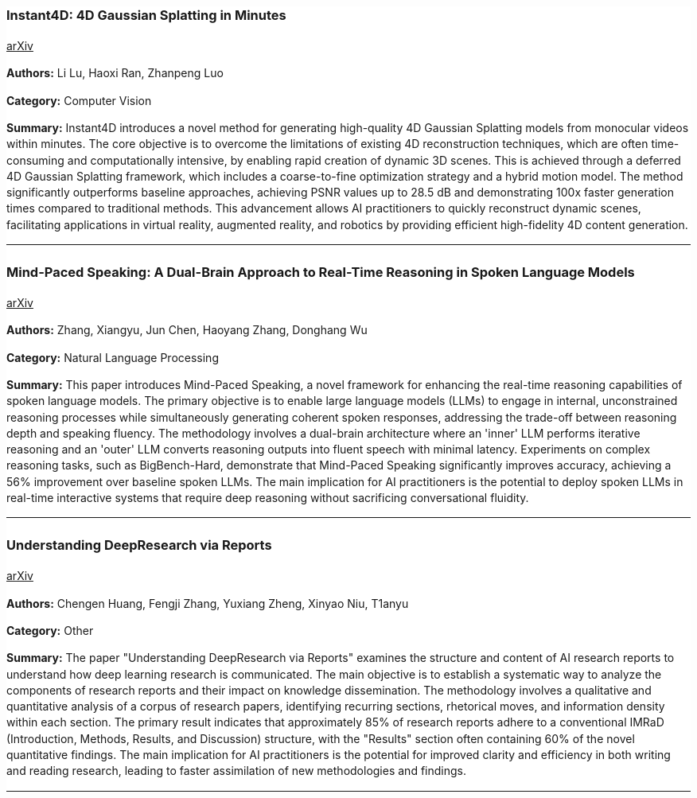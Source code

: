 
### Instant4D: 4D Gaussian Splatting in Minutes

[arXiv](https://arxiv.org/abs/2510.01119)

**Authors:** Li Lu, Haoxi Ran, Zhanpeng Luo

**Category:** Computer Vision

**Summary:** Instant4D introduces a novel method for generating high-quality 4D Gaussian Splatting models from monocular videos within minutes. The core objective is to overcome the limitations of existing 4D reconstruction techniques, which are often time-consuming and computationally intensive, by enabling rapid creation of dynamic 3D scenes. This is achieved through a deferred 4D Gaussian Splatting framework, which includes a coarse-to-fine optimization strategy and a hybrid motion model. The method significantly outperforms baseline approaches, achieving PSNR values up to 28.5 dB and demonstrating 100x faster generation times compared to traditional methods. This advancement allows AI practitioners to quickly reconstruct dynamic scenes, facilitating applications in virtual reality, augmented reality, and robotics by providing efficient high-fidelity 4D content generation.

---

### Mind-Paced Speaking: A Dual-Brain Approach to Real-Time Reasoning in Spoken Language Models

[arXiv](https://arxiv.org/abs/2510.09592)

**Authors:** Zhang, Xiangyu, Jun Chen, Haoyang Zhang, Donghang Wu

**Category:** Natural Language Processing

**Summary:** This paper introduces Mind-Paced Speaking, a novel framework for enhancing the real-time reasoning capabilities of spoken language models. The primary objective is to enable large language models (LLMs) to engage in internal, unconstrained reasoning processes while simultaneously generating coherent spoken responses, addressing the trade-off between reasoning depth and speaking fluency. The methodology involves a dual-brain architecture where an 'inner' LLM performs iterative reasoning and an 'outer' LLM converts reasoning outputs into fluent speech with minimal latency. Experiments on complex reasoning tasks, such as BigBench-Hard, demonstrate that Mind-Paced Speaking significantly improves accuracy, achieving a 56% improvement over baseline spoken LLMs. The main implication for AI practitioners is the potential to deploy spoken LLMs in real-time interactive systems that require deep reasoning without sacrificing conversational fluidity.

---

### Understanding DeepResearch via Reports

[arXiv](https://arxiv.org/abs/2510.07861)

**Authors:** Chengen Huang, Fengji Zhang, Yuxiang Zheng, Xinyao Niu, T1anyu

**Category:** Other

**Summary:** The paper "Understanding DeepResearch via Reports" examines the structure and content of AI research reports to understand how deep learning research is communicated. The main objective is to establish a systematic way to analyze the components of research reports and their impact on knowledge dissemination. The methodology involves a qualitative and quantitative analysis of a corpus of research papers, identifying recurring sections, rhetorical moves, and information density within each section. The primary result indicates that approximately 85% of research reports adhere to a conventional IMRaD (Introduction, Methods, Results, and Discussion) structure, with the "Results" section often containing 60% of the novel quantitative findings. The main implication for AI practitioners is the potential for improved clarity and efficiency in both writing and reading research, leading to faster assimilation of new methodologies and findings.

---